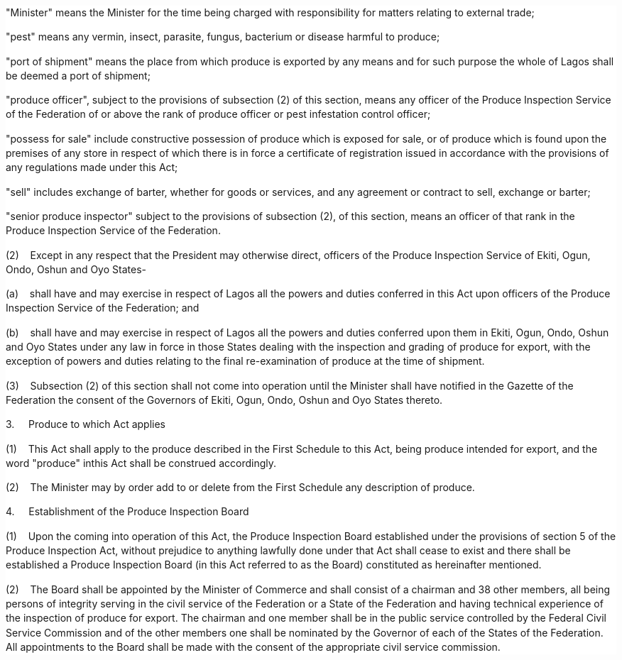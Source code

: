 "Minister" means the Minister for the time being charged with responsibility for matters relating to external trade;

"pest" means any vermin, insect, parasite, fungus, bacterium or disease harmful to produce;

"port of shipment" means the place from which produce is exported by any means and for such purpose the whole of Lagos shall be deemed a port of shipment;

"produce officer", subject to the provisions of subsection (2) of this section, means any officer of the Produce Inspection Service of the Federation of or above the rank of produce officer or pest infestation control officer;

"possess for sale" include constructive possession of produce which is exposed for sale, or of produce which is found upon the premises of any store in respect of which there is in force a certificate of registration issued in accordance with the provisions of any regulations made under this Act;

"sell" includes exchange of barter, whether for goods or services, and any agreement or contract to sell, exchange or barter;

"senior produce inspector" subject to the provisions of subsection (2), of this section, means an officer of that rank in the Produce Inspection Service of the Federation.

(2)    Except in any respect that the President may otherwise direct, officers of the Produce Inspection Service of Ekiti, Ogun, Ondo, Oshun and Oyo States-

(a)    shall have and may exercise in respect of Lagos all the powers and duties conferred in this Act upon officers of the Produce Inspection Service of the Federation; and

(b)    shall have and may exercise in respect of Lagos all the powers and duties conferred upon them in Ekiti, Ogun, Ondo, Oshun and Oyo States under any law in force in those States dealing with the inspection and grading of produce for export, with the exception of powers and duties relating to the final re-examination of produce at the time of shipment.

(3)    Subsection (2) of this section shall not come into operation until the Minister shall have notified in the Gazette of the Federation the consent of the Governors of Ekiti, Ogun, Ondo, Oshun and Oyo States thereto.

3.     Produce to which Act applies

(1)    This Act shall apply to the produce described in the First Schedule to this Act, being produce intended for export, and the word "produce" inthis Act shall be construed accordingly.

(2)    The Minister may by order add to or delete from the First Schedule any description of produce.

4.     Establishment of the Produce Inspection Board

(1)    Upon the coming into operation of this Act, the Produce Inspection Board established under the provisions of section 5 of the Produce Inspection Act, without prejudice to anything lawfully done under that Act shall cease to exist and there shall be established a Produce Inspection Board (in this Act referred to as the Board) constituted as hereinafter mentioned.

(2)    The Board shall be appointed by the Minister of Commerce and shall consist of a chairman and 38 other members, all being persons of integrity serving in the civil service of the Federation or a State of the Federation and having technical experience of the inspection of produce for export. The chairman and one member shall be in the public service controlled by the Federal Civil Service Commission and of the other members one shall be nominated by the Governor of each of the States of the Federation. All appointments to the Board shall be made with the consent of the appropriate civil service commission.
